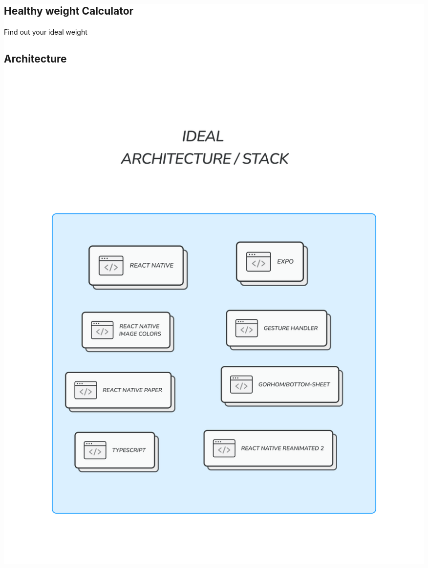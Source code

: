 ## Healthy weight Calculator

Find out your ideal weight

## Architecture

<img src="docs/images/Ideal-Architecture.png" width="100%" />
